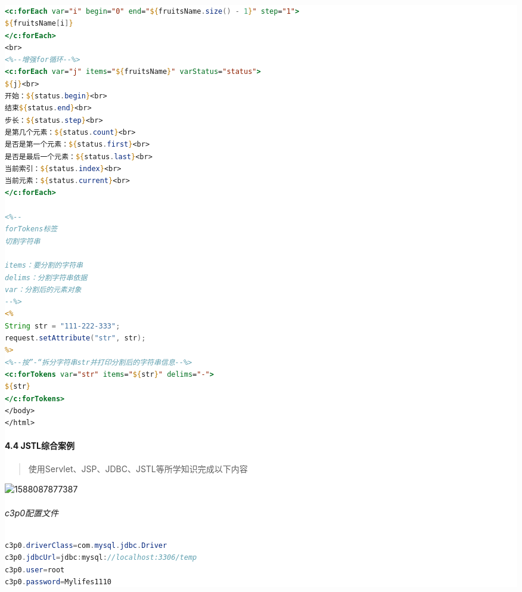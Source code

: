 ```jsp
<c:forEach var="i" begin="0" end="${fruitsName.size() - 1}" step="1">
${fruitsName[i]}
</c:forEach>
<br>
<%--增强for循环--%>
<c:forEach var="j" items="${fruitsName}" varStatus="status">
${j}<br>
开始：${status.begin}<br>
结束${status.end}<br>
步长：${status.step}<br>
是第几个元素：${status.count}<br>
是否是第一个元素：${status.first}<br>
是否是最后一个元素：${status.last}<br>
当前索引：${status.index}<br>
当前元素：${status.current}<br>
</c:forEach>

<%--
forTokens标签
切割字符串

items：要分割的字符串
delims：分割字符串依据
var：分割后的元素对象
--%>
<%
String str = "111-222-333";
request.setAttribute("str", str);
%>
<%--按”-“拆分字符串str并打印分割后的字符串信息--%>
<c:forTokens var="str" items="${str}" delims="-">
${str}
</c:forTokens>
</body>
</html>
```



#### <span id="head56">4.4 JSTL综合案例 </span>

> 使用Servlet、JSP、JDBC、JSTL等所学知识完成以下内容

![1588087877387](https://gitee.com/Ziphtracks/Figurebed/raw/master/img/20200531101858.png)

###### <span id="head57"> c3p0配置文件</span>

```java
c3p0.driverClass=com.mysql.jdbc.Driver
c3p0.jdbcUrl=jdbc:mysql://localhost:3306/temp
c3p0.user=root
c3p0.password=Mylifes1110
```
